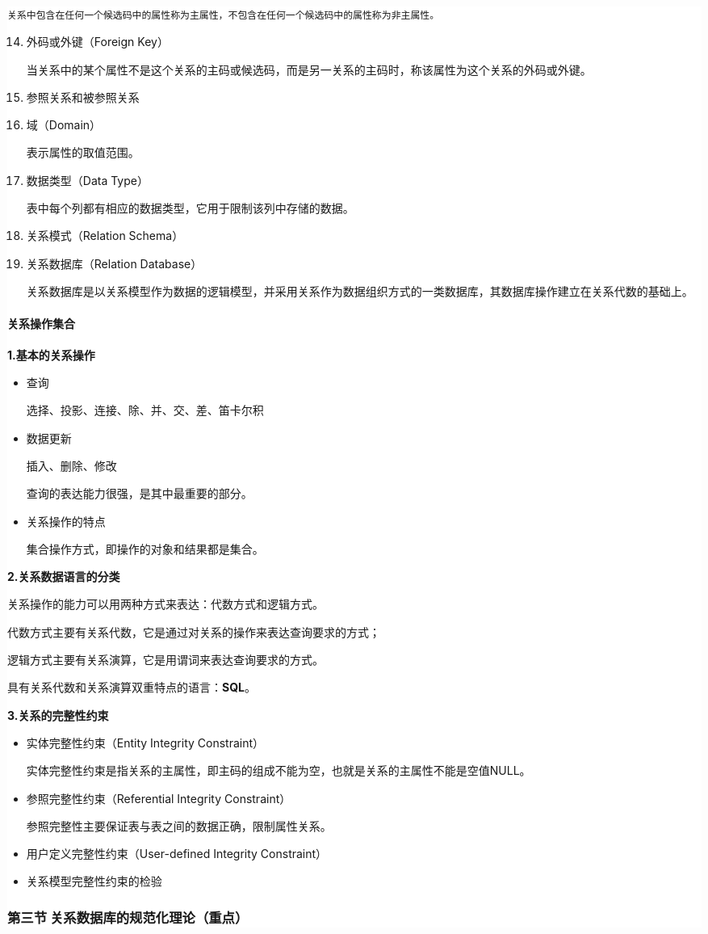     关系中包含在任何一个候选码中的属性称为主属性，不包含在任何一个候选码中的属性称为非主属性。

14. 外码或外键（Foreign Key）

    当关系中的某个属性不是这个关系的主码或候选码，而是另一关系的主码时，称该属性为这个关系的外码或外键。

15. 参照关系和被参照关系

16. 域（Domain）

    表示属性的取值范围。

17. 数据类型（Data Type）

    表中每个列都有相应的数据类型，它用于限制该列中存储的数据。

18. 关系模式（Relation Schema）

19. 关系数据库（Relation Database）

    关系数据库是以关系模型作为数据的逻辑模型，并采用关系作为数据组织方式的一类数据库，其数据库操作建立在关系代数的基础上。 

#### 关系操作集合

**1.基本的关系操作**

- 查询

  选择、投影、连接、除、并、交、差、笛卡尔积

- 数据更新

  插入、删除、修改

  查询的表达能力很强，是其中最重要的部分。

- 关系操作的特点

  集合操作方式，即操作的对象和结果都是集合。

**2.关系数据语言的分类**

关系操作的能力可以用两种方式来表达：代数方式和逻辑方式。

代数方式主要有关系代数，它是通过对关系的操作来表达查询要求的方式；

逻辑方式主要有关系演算，它是用谓词来表达查询要求的方式。

具有关系代数和关系演算双重特点的语言：**SQL**。

**3.关系的完整性约束**

- 实体完整性约束（Entity Integrity Constraint）

  实体完整性约束是指关系的主属性，即主码的组成不能为空，也就是关系的主属性不能是空值NULL。 

- 参照完整性约束（Referential Integrity Constraint）

  参照完整性主要保证表与表之间的数据正确，限制属性关系。

- 用户定义完整性约束（User-defined Integrity Constraint）

- 关系模型完整性约束的检验

### 第三节 关系数据库的规范化理论（重点）
